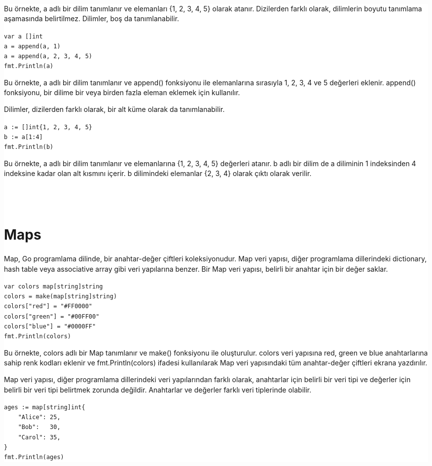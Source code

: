 Bu örnekte, a adlı bir dilim tanımlanır ve elemanları {1, 2, 3, 4, 5} olarak atanır. Dizilerden farklı olarak, dilimlerin boyutu tanımlama aşamasında belirtilmez. Dilimler, boş da tanımlanabilir.

```golang
var a []int
a = append(a, 1)
a = append(a, 2, 3, 4, 5)
fmt.Println(a)
```

Bu örnekte, a adlı bir dilim tanımlanır ve append() fonksiyonu ile elemanlarına sırasıyla 1, 2, 3, 4 ve 5 değerleri eklenir. append() fonksiyonu, bir dilime bir veya birden fazla eleman eklemek için kullanılır.

Dilimler, dizilerden farklı olarak, bir alt küme olarak da tanımlanabilir.

```golang
a := []int{1, 2, 3, 4, 5}
b := a[1:4]
fmt.Println(b)
```

Bu örnekte, a adlı bir dilim tanımlanır ve elemanlarına {1, 2, 3, 4, 5} değerleri atanır. b adlı bir dilim de a diliminin 1 indeksinden 4 indeksine kadar olan alt kısmını içerir. b dilimindeki elemanlar {2, 3, 4} olarak çıktı olarak verilir.



<br><br>

# Maps

Map, Go programlama dilinde, bir anahtar-değer çiftleri koleksiyonudur. Map veri yapısı, diğer programlama dillerindeki dictionary, hash table veya associative array gibi veri yapılarına benzer. Bir Map veri yapısı, belirli bir anahtar için bir değer saklar.

```golang
var colors map[string]string
colors = make(map[string]string)
colors["red"] = "#FF0000"
colors["green"] = "#00FF00"
colors["blue"] = "#0000FF"
fmt.Println(colors)
```

Bu örnekte, colors adlı bir Map tanımlanır ve make() fonksiyonu ile oluşturulur. colors veri yapısına red, green ve blue anahtarlarına sahip renk kodları eklenir ve fmt.Println(colors) ifadesi kullanılarak Map veri yapısındaki tüm anahtar-değer çiftleri ekrana yazdırılır.

Map veri yapısı, diğer programlama dillerindeki veri yapılarından farklı olarak, anahtarlar için belirli bir veri tipi ve değerler için belirli bir veri tipi belirtmek zorunda değildir. Anahtarlar ve değerler farklı veri tiplerinde olabilir.

```golang
ages := map[string]int{
    "Alice": 25,
    "Bob":   30,
    "Carol": 35,
}
fmt.Println(ages)
```
